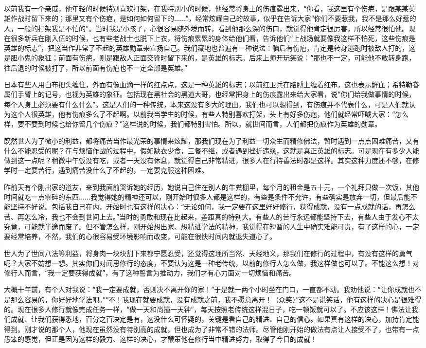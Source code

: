 以前我有一个亲戚，他年轻的时候特别喜欢打架，在我特别小的时候，他经常将身上的伤痕露出来，“你看，我这里有个伤疤，是跟某某英雄作战时留下来的；那里又有个伤疤，是如何如何留下的……”，经常炫耀自己的故事，似乎在告诉大家“你们不要惹我，我不是那么好惹的人，一般的打架我是不怕的”。当时我是小孩子，心很容易随外境而转，看到他那么深的伤口，就觉得他肯定很厉害，所以经常很怕他。现在很多新兵在刚入伍的时候，也有些老战士也脱下上衣，将伤痕累累的身体给他们看，告诉他们“上战场就要像我这样不怕死，这些伤痕是英雄的标志”，把这当作非常了不起的英雄勋章来宣扬自己。我们藏地也普遍有一种说法：脑后有伤疤，肯定是转身逃跑时被敌人打的，这是胆小鬼的象征；前面有伤疤，则是跟敌人正面交锋时留下来的，是英雄的标志。后来上师开玩笑说：“那也不一定，可能他不敢转身跑，往后退的时候被打了，所以前面有伤疤也不一定全部是英雄。”

日本有些人用白布把头缠住，外面有像血滴一样的红点点，这是一种英雄的标志；以前红卫兵在胳膊上缠着红布，这也表示鲜血；希特勒眷属们手臂上的记号，也视为英雄的象征。包括现在黑社会的黑道大哥，也经常把身上的伤痕露出来给大家看，说“你们给我做事情的时候，每个人身上必须要有什么什么”。这是人们的一种传统，本来这没有多大的理由，我们也可以想得到，有伤痕并不代表什么，可是人们就认为这个人很英雄，他有伤痕多么了不起啊。以前我当学生的时候，有些人特别喜欢打架，头上有好多伤疤，他们就经常吓唬大家：“怎么样，要不要到时候也给你留几个伤痕？”这样说的时候，我们都特别害怕。所以，就世间而言，人们都把伤痕作为英雄的勋章。

既然世人为了微小的利益，都将痛苦当作最光荣的事情来炫耀，那我们现在为了利益一切众生而精修佛法，暂时遇到一点点困难痛苦，又有什么不能忍受的呢？在与烦恼作战的过程中，假如缺衣少食，三餐不继，或者遇到挫折违缘，这就是真正英雄的标志。可是现在有多少人能做到这一点呢？稍微中午饭没有吃，或者一天没有休息，就觉得自己非常精进，很多人在行持善法时都是这样。其实这种力度还不够，在修学时一定要苦行，遇到痛苦没什么了不起的，一定要克服这种困难。

昨前天有个刚出家的道友，来到我面前哭诉她的经历，她说自己住在别人的牛粪棚里，每个月的租金是五十元，一个礼拜只做一次饭，其他时间就吃一点零碎的东西……我觉得她的精神还可以，刚开始时很多人都是这样的，有些是条件不允许，有些确实是放弃一切，但最后能不能坚持不好说。包括我自己在内，开始时也有这样的决心：“无论如何，我一定要在这里好好修行，获得成就，没有一点成就的话，再怎么苦、再怎么冷，我也不会到世间上去。”当时的勇敢和现在比起来，差距真的特别大。有些人的苦行永远都能坚持下去，有些人由于发心不太究竟，可能就半途而废了。但不管怎么样，刚开始想出家、想精进学法的精神，我觉得在短暂的人生中确实难能可贵，有了这样的心，一定要经常培养，不然，我们的心很容易受环境影响而改变，可能在很快时间内就退失道心了。

世人为了世间八法等利益，将身肉一块块割下来都宁愿忍受，还觉得这理所当然、天经地义，那我们在修行的过程中，有没有这样的勇气呢？大家不妨想一想。其实你们对闻思修行的态度，不要认为这是一种老传统，以前的修行人怎么做，我这样做也可以了。不能这么想！对修行人而言，“我一定要获得成就”，有了这种誓言为推动力，我们才有心力面对一切烦恼和痛苦。

大概十年前，有个人对我说：“我一定要成就，否则决不离开你的家！”于是就一两个小时坐在门口，一直都不动。我劝他说：“让你成就也不是那么容易的，你好好地学法吧。”“不！我现在就要成就，没有成就之前，我不愿意离开！（众笑）”这不是说笑话，他有这样的决心是很难得的。现在很多人修行就像完成任务一样，“做一天和尚撞一天钟”，每天按照老传统这样混日子，吃一顿饭就可以了。不应该这样！佛法让我们成就、让我们获得悉地，百分之百决定是有，这没什么可怀疑的，关键是看自己的精进、自己的信心。如果真有这样的决心，加持肯定能得到。刚才说的那个人，他现在虽然没有特别高的成就，但也成为了非常不错的法师。尽管他刚开始的做法有点让人接受不了，也带有一点愚笨的感觉，但正是因为这样的毅力、这样的决心，才鞭策他在修行当中精进努力，取得了今日的成就！
